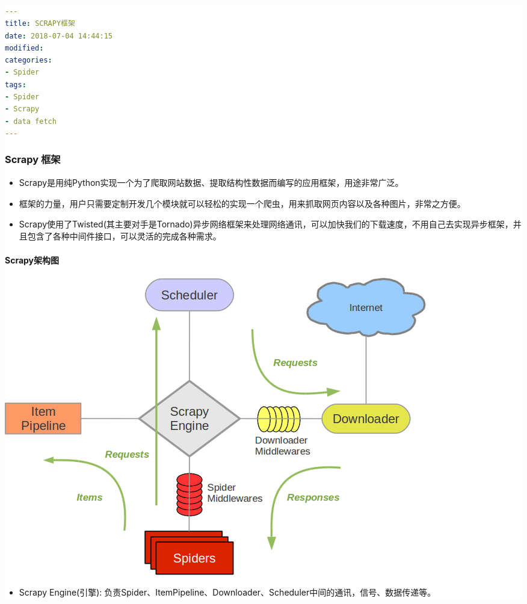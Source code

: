 ```yaml
---
title: SCRAPY框架
date: 2018-07-04 14:44:15
modified:
categories:
- Spider
tags:
- Spider
- Scrapy
- data fetch
---
```


### Scrapy 框架

- Scrapy是用纯Python实现一个为了爬取网站数据、提取结构性数据而编写的应用框架，用途非常广泛。

- 框架的力量，用户只需要定制开发几个模块就可以轻松的实现一个爬虫，用来抓取网页内容以及各种图片，非常之方便。

- Scrapy使用了Twisted(其主要对手是Tornado)异步网络框架来处理网络通讯，可以加快我们的下载速度，不用自己去实现异步框架，并且包含了各种中间件接口，可以灵活的完成各种需求。  

#### Scrapy架构图

!["SCRAPY架构图"](/images/spider/scrapy-framework.png)  

- Scrapy Engine(引擎): 负责Spider、ItemPipeline、Downloader、Scheduler中间的通讯，信号、数据传递等。
